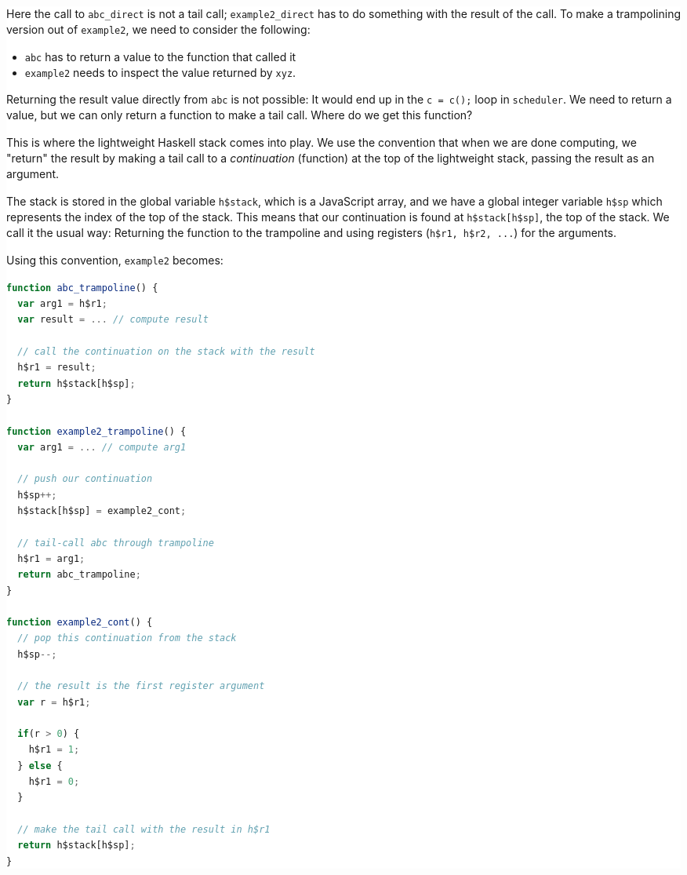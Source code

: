 Here the call to `abc_direct` is not a tail call; `example2_direct` has to do something with the result of the call. To make a trampolining version out of `example2`, we need to consider the following:

- `abc` has to return a value to the function that called it
- `example2` needs to inspect the value returned by `xyz`.

Returning the result value directly from `abc` is not possible: It would end up in the `c = c();` loop in `scheduler`. We need to return a value, but we can only return a function to make a tail call. Where do we get this function?

This is where the lightweight Haskell stack comes into play. We use the convention that when we are done computing, we "return" the result by making a tail call to a _continuation_ (function) at the top of the lightweight stack, passing the result as an argument.

The stack is stored in the global variable `h$stack`, which is a JavaScript array, and we have a global integer variable `h$sp` which represents the index of the top of the stack. This means that our continuation is found at `h$stack[h$sp]`, the top of the stack. We call it the usual way: Returning the function to the trampoline and using registers (`h$r1, h$r2, ...`) for the arguments.

Using this convention, `example2` becomes:

```javascript
function abc_trampoline() {
  var arg1 = h$r1;
  var result = ... // compute result

  // call the continuation on the stack with the result
  h$r1 = result;
  return h$stack[h$sp];
}

function example2_trampoline() {
  var arg1 = ... // compute arg1

  // push our continuation
  h$sp++;
  h$stack[h$sp] = example2_cont;

  // tail-call abc through trampoline
  h$r1 = arg1;
  return abc_trampoline;
}

function example2_cont() {
  // pop this continuation from the stack
  h$sp--;

  // the result is the first register argument
  var r = h$r1;

  if(r > 0) {
    h$r1 = 1;
  } else {
    h$r1 = 0;
  }

  // make the tail call with the result in h$r1
  return h$stack[h$sp];
}
```
